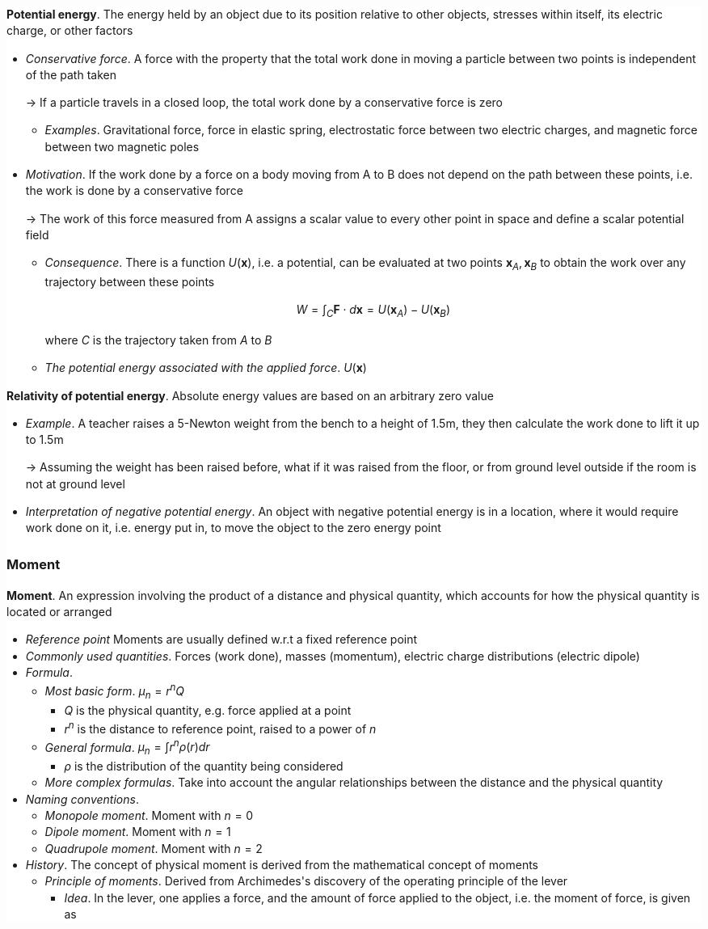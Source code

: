 **Potential energy**. The energy held by an object due to its position relative to other objects, stresses within itself, its electric charge, or other factors
* *Conservative force*. A force with the property that the total work done in moving a particle between two points is independent of the path taken

    $\to$ If a particle travels in a closed loop, the total work done by a conservative force is zero
    * *Examples*. Gravitational force, force in elastic spring, electrostatic force between two electric charges, and magnetic force between two magnetic poles
* *Motivation*.  If the work done by a force on a body moving from A to B does not depend on the path between these points, i.e. the work is done by a conservative force

    $\to$ The work of this force measured from A assigns a scalar value to every other point in space and define a scalar potential field
    * *Consequence*. There is a function $U(\mathbf{x})$, i.e. a potential, can be evaluated at two points $\mathbf{x}_A,\mathbf{x}_B$ to obtain the work over any trajectory between these points

        $$W=\int_C\mathbf{F}\cdot d\mathbf{x}=U(\mathbf{x}_A) - U(\mathbf{x}_B)$$

        where $C$ is the trajectory taken from $A$ to $B$
    * *The potential energy associated with the applied force*. $U(\mathbf{x})$

**Relativity of potential energy**. Absolute energy values are based on an arbitrary zero value
* *Example*. A teacher raises a 5-Newton weight from the bench to a height of 1.5m, they then calculate the work done to lift it up to 1.5m

    $\to$ Assuming the weight has been raised before, what if it was raised from the floor, or from ground level outside if the room is not at ground level
* *Interpretation of negative potential energy*. An object with negative potential energy is in a location, where it would require work done on it, i.e. energy put in, to move the object to the zero energy point

### Moment
**Moment**. An expression involving the product of a distance and physical quantity, which accounts for how the physical quantity is located or arranged
* *Reference point* Moments are usually defined w.r.t a fixed reference point
* *Commonly used quantities*. Forces (work done), masses (momentum), electric charge distributions (electric dipole)
* *Formula*.
    * *Most basic form*. $\mu_n = r^n Q$
        * $Q$ is the physical quantity, e.g. force applied at a point
        * $r^n$ is the distance to reference point, raised to a power of $n$
    * *General formula*. $\mu_n = \int r^n \rho(r) dr$
        * $\rho$ is the distribution of the quantity being considered
    * *More complex formulas*. Take into account the angular relationships between the distance and the physical quantity
* *Naming conventions*.
    * *Monopole moment*. Moment with $n=0$
    * *Dipole moment*. Moment with $n=1$
    * *Quadrupole moment*. Moment with $n=2$
* *History*. The concept of physical moment is derived from the mathematical concept of moments
    * *Principle of moments*. Derived from Archimedes's discovery of the operating principle of the lever
        * *Idea*. In the lever, one applies a force, and the amount of force applied to the object, i.e. the moment of force, is given as
